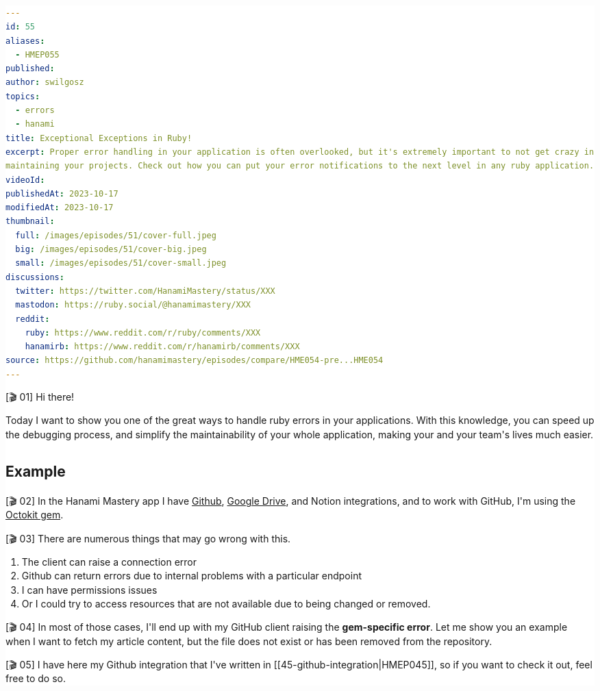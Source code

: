 ```yaml
---
id: 55
aliases:
  - HMEP055
published: 
author: swilgosz
topics:
  - errors
  - hanami
title: Exceptional Exceptions in Ruby!
excerpt: Proper error handling in your application is often overlooked, but it's extremely important to not get crazy in maintaining your projects. Check out how you can put your error notifications to the next level in any ruby application.
videoId: 
publishedAt: 2023-10-17
modifiedAt: 2023-10-17
thumbnail:
  full: /images/episodes/51/cover-full.jpeg
  big: /images/episodes/51/cover-big.jpeg
  small: /images/episodes/51/cover-small.jpeg
discussions:
  twitter: https://twitter.com/HanamiMastery/status/XXX
  mastodon: https://ruby.social/@hanamimastery/XXX
  reddit:
    ruby: https://www.reddit.com/r/ruby/comments/XXX
    hanamirb: https://www.reddit.com/r/hanamirb/comments/XXX
source: https://github.com/hanamimastery/episodes/compare/HME054-pre...HME054
---
```

[🎬 01] Hi there!

Today I want to show you one of the great ways to handle ruby errors in your applications. With this knowledge, you can speed up the debugging process, and simplify the maintainability of your whole application, making your and your team's lives much easier.
## Example
[🎬 02] In the Hanami Mastery app I have [Github](/episodes/45-github-integration), [Google Drive](/episodes/43-connect-with-google-drive), and Notion integrations, and to work with GitHub, I'm using the [Octokit gem](https://github.com/octokit/octokit.rb).

[🎬 03] There are numerous things that may go wrong with this.

1. The client can raise a connection error
2. Github can return errors due to internal problems with a particular endpoint
3. I can have permissions issues
4. Or I could try to access resources that are not available due to being changed or removed.

[🎬 04] In most of those cases, I'll end up with my GitHub client raising the **gem-specific error**. Let me show you an example when I want to fetch my article content, but the file does not exist or has been removed from the repository.

[🎬 05] I have here my Github integration that I've written in [[45-github-integration|HMEP045]], so if you want to check it out, feel free to do so.
